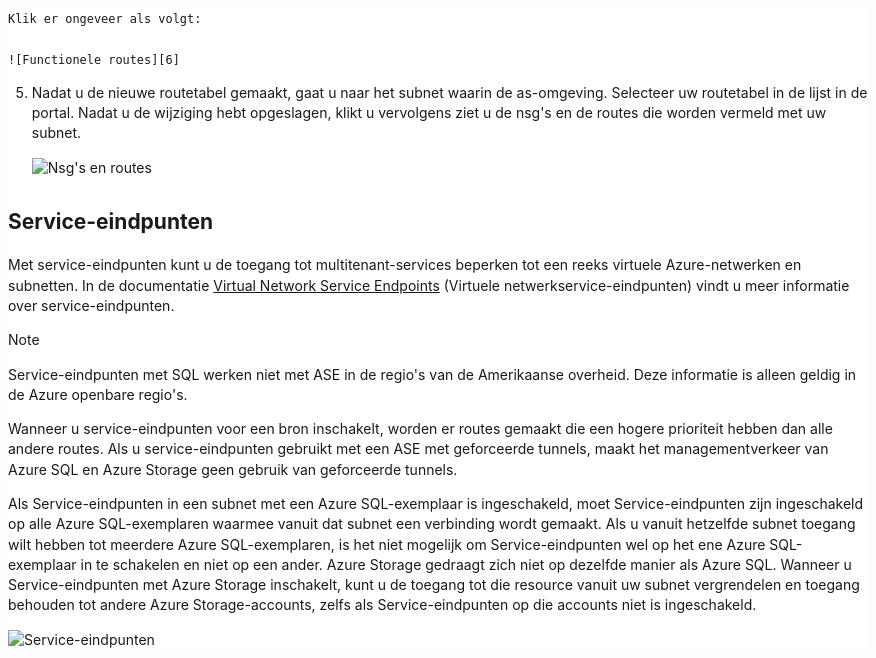     Klik er ongeveer als volgt:

    ![Functionele routes][6]

5. Nadat u de nieuwe routetabel gemaakt, gaat u naar het subnet waarin de as-omgeving. Selecteer uw routetabel in de lijst in de portal. Nadat u de wijziging hebt opgeslagen, klikt u vervolgens ziet u de nsg's en de routes die worden vermeld met uw subnet.

    ![Nsg's en routes][7]

## <a name="service-endpoints"></a>Service-eindpunten ##

Met service-eindpunten kunt u de toegang tot multitenant-services beperken tot een reeks virtuele Azure-netwerken en subnetten. In de documentatie [Virtual Network Service Endpoints][serviceendpoints] (Virtuele netwerkservice-eindpunten) vindt u meer informatie over service-eindpunten. 

   > [!NOTE]
   > Service-eindpunten met SQL werken niet met ASE in de regio's van de Amerikaanse overheid. Deze informatie is alleen geldig in de Azure openbare regio's.

Wanneer u service-eindpunten voor een bron inschakelt, worden er routes gemaakt die een hogere prioriteit hebben dan alle andere routes. Als u service-eindpunten gebruikt met een ASE met geforceerde tunnels, maakt het managementverkeer van Azure SQL en Azure Storage geen gebruik van geforceerde tunnels. 

Als Service-eindpunten in een subnet met een Azure SQL-exemplaar is ingeschakeld, moet Service-eindpunten zijn ingeschakeld op alle Azure SQL-exemplaren waarmee vanuit dat subnet een verbinding wordt gemaakt. Als u vanuit hetzelfde subnet toegang wilt hebben tot meerdere Azure SQL-exemplaren, is het niet mogelijk om Service-eindpunten wel op het ene Azure SQL-exemplaar in te schakelen en niet op een ander. Azure Storage gedraagt zich niet op dezelfde manier als Azure SQL. Wanneer u Service-eindpunten met Azure Storage inschakelt, kunt u de toegang tot die resource vanuit uw subnet vergrendelen en toegang behouden tot andere Azure Storage-accounts, zelfs als Service-eindpunten op die accounts niet is ingeschakeld.  

![Service-eindpunten][8]


[1]: ./media/network_considerations_with_an_app_service_environment/networkase-overflow.png
[2]: ./media/network_considerations_with_an_app_service_environment/networkase-overflow2.png
[3]: ./media/network_considerations_with_an_app_service_environment/networkase-ipaddresses.png
[4]: ./media/network_considerations_with_an_app_service_environment/networkase-inboundnsg.png
[5]: ./media/network_considerations_with_an_app_service_environment/networkase-outboundnsg.png
[6]: ./media/network_considerations_with_an_app_service_environment/networkase-udr.png
[7]: ./media/network_considerations_with_an_app_service_environment/networkase-subnet.png
[8]: ./media/network_considerations_with_an_app_service_environment/serviceendpoint.png


[Intro]: ./intro.md
[MakeExternalASE]: ./create-external-ase.md
[MakeASEfromTemplate]: ./create-from-template.md
[MakeILBASE]: ./create-ilb-ase.md
[ASENetwork]: ./network-info.md
[UsingASE]: ./using-an-ase.md
[UDRs]: ../../virtual-network/virtual-networks-udr-overview.md
[NSGs]: ../../virtual-network/security-overview.md
[ConfigureASEv1]: app-service-web-configure-an-app-service-environment.md
[ASEv1Intro]: app-service-app-service-environment-intro.md
[mobileapps]: ../../app-service-mobile/app-service-mobile-value-prop.md
[Functions]: ../../azure-functions/index.yml
[Pricing]: http://azure.microsoft.com/pricing/details/app-service/
[ARMOverview]: ../../azure-resource-manager/resource-group-overview.md
[ConfigureSSL]: ../web-sites-purchase-ssl-web-site.md
[Kudu]: http://azure.microsoft.com/resources/videos/super-secret-kudu-debug-console-for-azure-web-sites/
[ASEWAF]: app-service-app-service-environment-web-application-firewall.md
[AppGW]: ../../application-gateway/application-gateway-web-application-firewall-overview.md
[ASEManagement]: ./management-addresses.md
[serviceendpoints]: ../../virtual-network/virtual-network-service-endpoints-overview.md
[forcedtunnel]: ./forced-tunnel-support.md
[serviceendpoints]: ../../virtual-network/virtual-network-service-endpoints-overview.md
